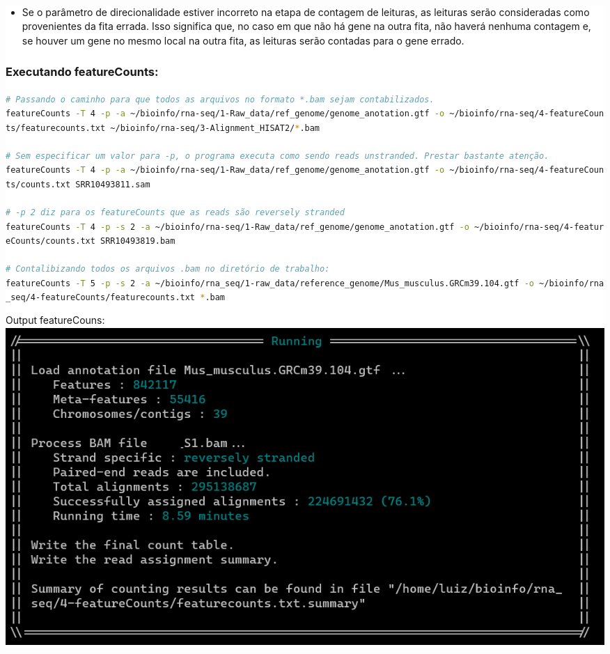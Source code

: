 * Se o parâmetro de direcionalidade estiver incorreto na etapa de contagem de leituras, as leituras serão consideradas como provenientes da fita errada. 
Isso significa que, no caso em que não há gene na outra fita, não haverá nenhuma contagem e, se houver um gene no mesmo local na outra fita, as leituras
serão contadas para o gene errado.


### Executando featureCounts:

```bash
# Passando o caminho para que todos as arquivos no formato *.bam sejam contabilizados.
featureCounts -T 4 -p -a ~/bioinfo/rna-seq/1-Raw_data/ref_genome/genome_anotation.gtf -o ~/bioinfo/rna-seq/4-featureCounts/featurecounts.txt ~/bioinfo/rna-seq/3-Alignment_HISAT2/*.bam 

# Sem especificar um valor para -p, o programa executa como sendo reads unstranded. Prestar bastante atenção.
featureCounts -T 4 -p -a ~/bioinfo/rna-seq/1-Raw_data/ref_genome/genome_anotation.gtf -o ~/bioinfo/rna-seq/4-featureCounts/counts.txt SRR10493811.sam

# -p 2 diz para os featureCounts que as reads são reversely stranded
featureCounts -T 4 -p -s 2 -a ~/bioinfo/rna-seq/1-Raw_data/ref_genome/genome_anotation.gtf -o ~/bioinfo/rna-seq/4-featureCounts/counts.txt SRR10493819.bam

# Contalibizando todos os arquivos .bam no diretório de trabalho:
featureCounts -T 5 -p -s 2 -a ~/bioinfo/rna_seq/1-raw_data/reference_genome/Mus_musculus.GRCm39.104.gtf -o ~/bioinfo/rna_seq/4-featureCounts/featurecounts.txt *.bam
```

Output featureCouns:
![output featureCounts](arquivos/featurecount_S1_teste.png)
